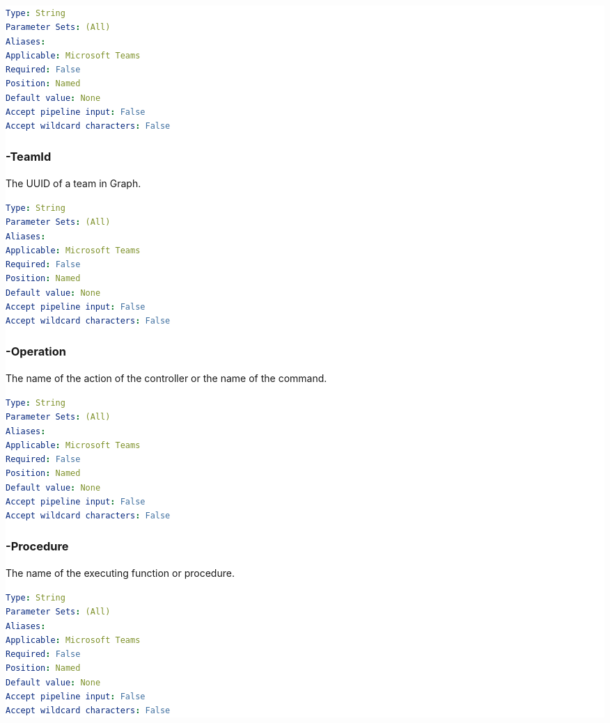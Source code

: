```yaml
Type: String
Parameter Sets: (All)
Aliases:
Applicable: Microsoft Teams
Required: False
Position: Named
Default value: None
Accept pipeline input: False
Accept wildcard characters: False
```

### -TeamId

The UUID of a team in Graph.

```yaml
Type: String
Parameter Sets: (All)
Aliases:
Applicable: Microsoft Teams
Required: False
Position: Named
Default value: None
Accept pipeline input: False
Accept wildcard characters: False
```

### -Operation

The name of the action of the controller or the name of the command.

```yaml
Type: String
Parameter Sets: (All)
Aliases:
Applicable: Microsoft Teams
Required: False
Position: Named
Default value: None
Accept pipeline input: False
Accept wildcard characters: False
```

### -Procedure

The name of the executing function or procedure.

```yaml
Type: String
Parameter Sets: (All)
Aliases:
Applicable: Microsoft Teams
Required: False
Position: Named
Default value: None
Accept pipeline input: False
Accept wildcard characters: False
```
